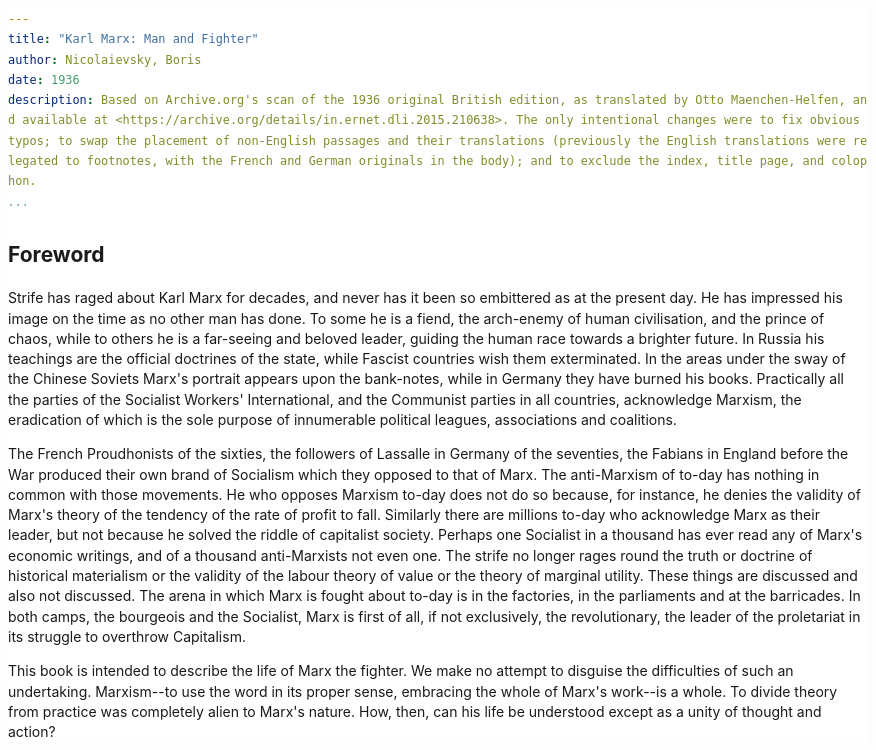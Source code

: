```yaml
---
title: "Karl Marx: Man and Fighter"
author: Nicolaievsky, Boris
date: 1936
description: Based on Archive.org's scan of the 1936 original British edition, as translated by Otto Maenchen-Helfen, and available at <https://archive.org/details/in.ernet.dli.2015.210638>. The only intentional changes were to fix obvious typos; to swap the placement of non-English passages and their translations (previously the English translations were relegated to footnotes, with the French and German originals in the body); and to exclude the index, title page, and colophon.
...
```


## Foreword

Strife has raged about Karl Marx for decades, and never has it been so
embittered as at the present day. He has impressed his image on the time
as no other man has done. To some he is a fiend, the arch-enemy of human
civilisation, and the prince of chaos, while to others he is a
far-seeing and beloved leader, guiding the human race towards a brighter
future. In Russia his teachings are the official doctrines of the state,
while Fascist countries wish them exterminated. In the areas under the
sway of the Chinese Soviets Marx's portrait appears upon the bank-notes,
while in Germany they have burned his books. Practically all the parties
of the Socialist Workers' International, and the Communist parties in
all countries, acknowledge Marxism, the eradication of which is the sole
purpose of innumerable political leagues, associations and coalitions.

The French Proudhonists of the sixties, the followers of Lassalle in
Germany of the seventies, the Fabians in England before the War produced
their own brand of Socialism which they opposed to that of Marx. The
anti-Marxism of to-day has nothing in common with those movements. He
who opposes Marxism to-day does not do so because, for instance, he
denies the validity of Marx's theory of the tendency of the rate of
profit to fall. Similarly there are millions to-day who acknowledge Marx
as their leader, but not because he solved the riddle of capitalist
society. Perhaps one Socialist in a thousand has ever read any of Marx's
economic writings, and of a thousand anti-Marxists not even one. The
strife no longer rages round the truth or doctrine of historical
materialism or the validity of the labour theory of value or the theory
of marginal utility. These things are discussed and also not discussed.
The arena in which Marx is fought about to-day is in the factories, in
the parliaments and at the barricades. In both camps, the bourgeois and
the Socialist, Marx is first of all, if not exclusively, the
revolutionary, the leader of the proletariat in its struggle to
overthrow Capitalism.

This book is intended to describe the life of Marx the fighter. We make
no attempt to disguise the difficulties of such an undertaking.
Marxism--to use the word in its proper sense, embracing the whole of
Marx's work--is a whole. To divide theory from practice was completely
alien to Marx's nature. How, then, can his life be understood except as
a unity of thought and action?
